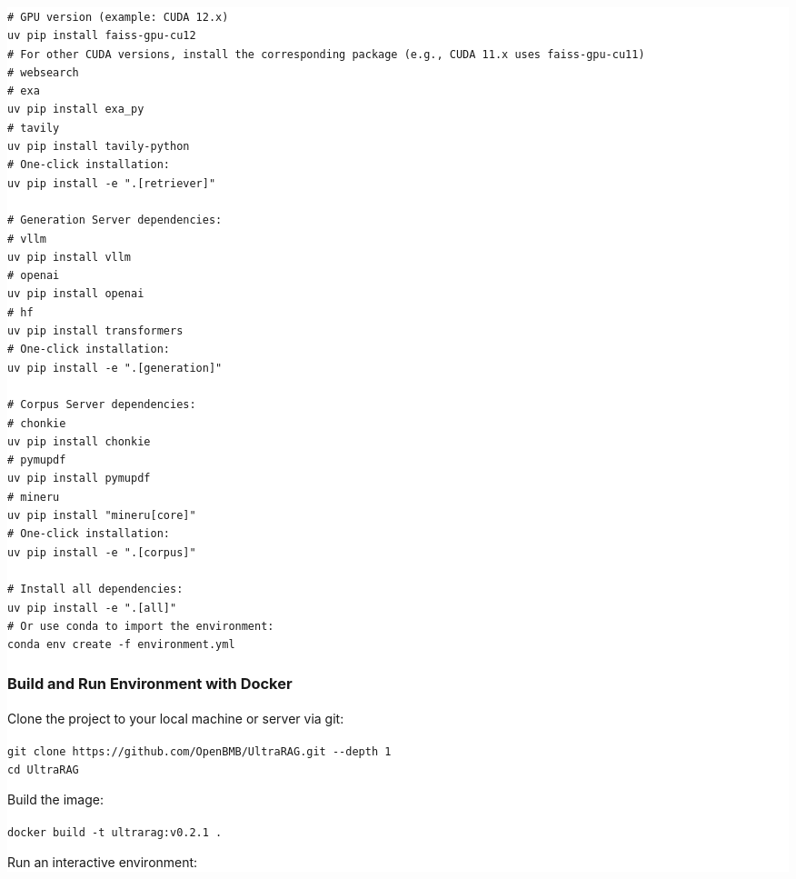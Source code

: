 ```shell
# GPU version (example: CUDA 12.x)
uv pip install faiss-gpu-cu12
# For other CUDA versions, install the corresponding package (e.g., CUDA 11.x uses faiss-gpu-cu11)
# websearch
# exa
uv pip install exa_py
# tavily
uv pip install tavily-python
# One-click installation:
uv pip install -e ".[retriever]"

# Generation Server dependencies:
# vllm
uv pip install vllm
# openai
uv pip install openai
# hf
uv pip install transformers
# One-click installation:
uv pip install -e ".[generation]"

# Corpus Server dependencies:
# chonkie
uv pip install chonkie
# pymupdf
uv pip install pymupdf
# mineru
uv pip install "mineru[core]"
# One-click installation:
uv pip install -e ".[corpus]"

# Install all dependencies:
uv pip install -e ".[all]"
# Or use conda to import the environment:
conda env create -f environment.yml
```

### Build and Run Environment with Docker

Clone the project to your local machine or server via git:

```shell
git clone https://github.com/OpenBMB/UltraRAG.git --depth 1
cd UltraRAG
```

Build the image:

```shell
docker build -t ultrarag:v0.2.1 .
```

Run an interactive environment:
